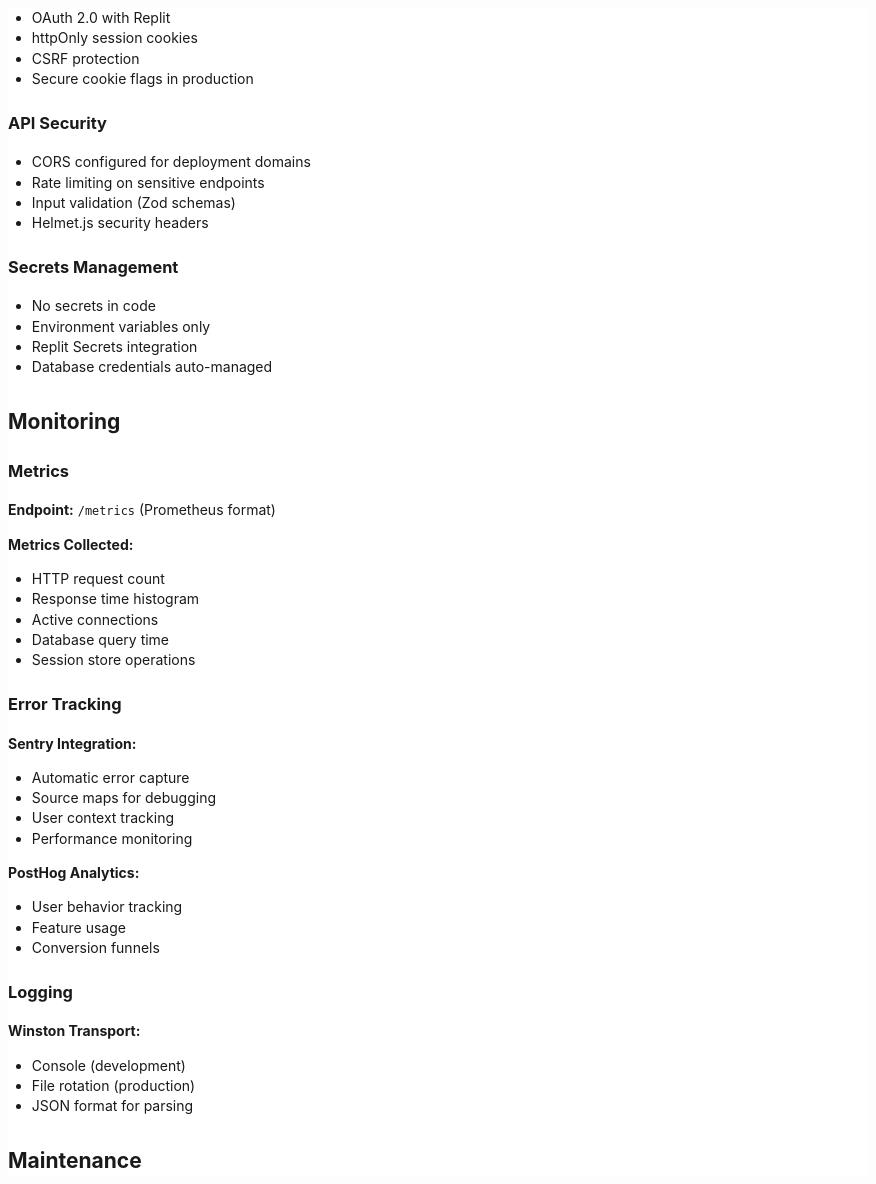 - OAuth 2.0 with Replit
- httpOnly session cookies
- CSRF protection
- Secure cookie flags in production

### API Security

- CORS configured for deployment domains
- Rate limiting on sensitive endpoints
- Input validation (Zod schemas)
- Helmet.js security headers

### Secrets Management

- No secrets in code
- Environment variables only
- Replit Secrets integration
- Database credentials auto-managed

## Monitoring

### Metrics

**Endpoint:** `/metrics` (Prometheus format)

**Metrics Collected:**
- HTTP request count
- Response time histogram
- Active connections
- Database query time
- Session store operations

### Error Tracking

**Sentry Integration:**
- Automatic error capture
- Source maps for debugging
- User context tracking
- Performance monitoring

**PostHog Analytics:**
- User behavior tracking
- Feature usage
- Conversion funnels

### Logging

**Winston Transport:**
- Console (development)
- File rotation (production)
- JSON format for parsing

## Maintenance

